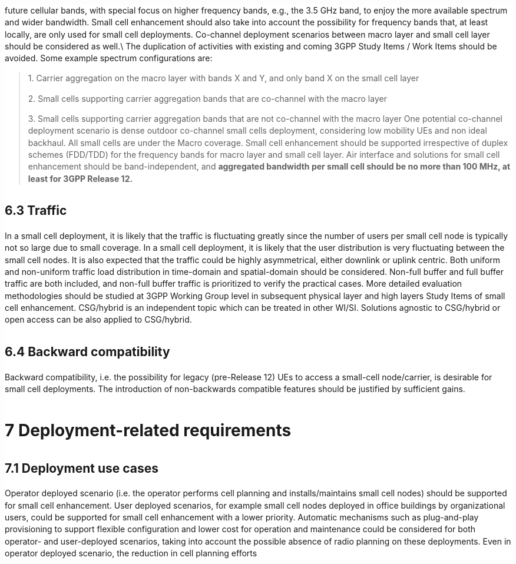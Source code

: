 future cellular bands, with special focus on higher frequency bands, e.g., the
3.5 GHz band, to enjoy the more available spectrum and wider bandwidth.
Small cell enhancement should also take into account the possibility for
frequency bands that, at least locally, are only used for small cell
deployments.
Co-channel deployment scenarios between macro layer and small cell layer
should be considered as well.\ The duplication of activities with existing and
coming 3GPP Study Items / Work Items should be avoided.
Some example spectrum configurations are:
> 1\. Carrier aggregation on the macro layer with bands X and Y, and only band
> X on the small cell layer
>
> 2\. Small cells supporting carrier aggregation bands that are co-channel
> with the macro layer
>
> 3\. Small cells supporting carrier aggregation bands that are not co-channel
> with the macro layer
One potential co-channel deployment scenario is dense outdoor co-channel small
cells deployment, considering low mobility UEs and non ideal backhaul. All
small cells are under the Macro coverage.
Small cell enhancement should be supported irrespective of duplex schemes
(FDD/TDD) for the frequency bands for macro layer and small cell layer. Air
interface and solutions for small cell enhancement should be band-independent,
and **aggregated bandwidth per small cell should be no more than 100 MHz, at
least for 3GPP Release 12.**
## 6.3 Traffic
In a small cell deployment, it is likely that the traffic is fluctuating
greatly since the number of users per small cell node is typically not so
large due to small coverage.
In a small cell deployment, it is likely that the user distribution is very
fluctuating between the small cell nodes. It is also expected that the traffic
could be highly asymmetrical, either downlink or uplink centric.
Both uniform and non-uniform traffic load distribution in time-domain and
spatial-domain should be considered. Non-full buffer and full buffer traffic
are both included, and non-full buffer traffic is prioritized to verify the
practical cases. More detailed evaluation methodologies should be studied at
3GPP Working Group level in subsequent physical layer and high layers Study
Items of small cell enhancement.
CSG/hybrid is an independent topic which can be treated in other WI/SI.
Solutions agnostic to CSG/hybrid or open access can be also applied to
CSG/hybrid.
## 6.4 Backward compatibility
Backward compatibility, i.e. the possibility for legacy (pre-Release 12) UEs
to access a small-cell node/carrier, is desirable for small cell deployments.
The introduction of non-backwards compatible features should be justified by
sufficient gains.
# 7 Deployment-related requirements
## **7.1** Deployment use cases
Operator deployed scenario (i.e. the operator performs cell planning and
installs/maintains small cell nodes) should be supported for small cell
enhancement.
User deployed scenarios, for example small cell nodes deployed in office
buildings by organizational users, could be supported for small cell
enhancement with a lower priority.
Automatic mechanisms such as plug-and-play provisioning to support flexible
configuration and lower cost for operation and maintenance could be considered
for both operator- and user-deployed scenarios, taking into account the
possible absence of radio planning on these deployments.
Even in operator deployed scenario, the reduction in cell planning efforts